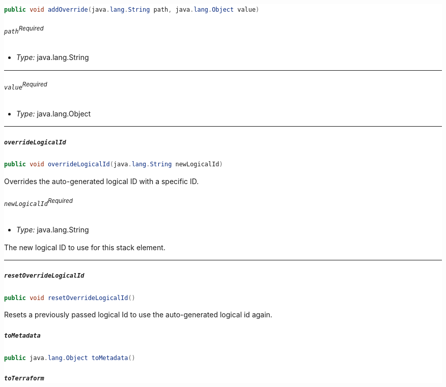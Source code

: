 ```java
public void addOverride(java.lang.String path, java.lang.Object value)
```

###### `path`<sup>Required</sup> <a name="path" id="@cdktf/provider-opentelekomcloud.vpcBandwidthV2.VpcBandwidthV2.addOverride.parameter.path"></a>

- *Type:* java.lang.String

---

###### `value`<sup>Required</sup> <a name="value" id="@cdktf/provider-opentelekomcloud.vpcBandwidthV2.VpcBandwidthV2.addOverride.parameter.value"></a>

- *Type:* java.lang.Object

---

##### `overrideLogicalId` <a name="overrideLogicalId" id="@cdktf/provider-opentelekomcloud.vpcBandwidthV2.VpcBandwidthV2.overrideLogicalId"></a>

```java
public void overrideLogicalId(java.lang.String newLogicalId)
```

Overrides the auto-generated logical ID with a specific ID.

###### `newLogicalId`<sup>Required</sup> <a name="newLogicalId" id="@cdktf/provider-opentelekomcloud.vpcBandwidthV2.VpcBandwidthV2.overrideLogicalId.parameter.newLogicalId"></a>

- *Type:* java.lang.String

The new logical ID to use for this stack element.

---

##### `resetOverrideLogicalId` <a name="resetOverrideLogicalId" id="@cdktf/provider-opentelekomcloud.vpcBandwidthV2.VpcBandwidthV2.resetOverrideLogicalId"></a>

```java
public void resetOverrideLogicalId()
```

Resets a previously passed logical Id to use the auto-generated logical id again.

##### `toMetadata` <a name="toMetadata" id="@cdktf/provider-opentelekomcloud.vpcBandwidthV2.VpcBandwidthV2.toMetadata"></a>

```java
public java.lang.Object toMetadata()
```

##### `toTerraform` <a name="toTerraform" id="@cdktf/provider-opentelekomcloud.vpcBandwidthV2.VpcBandwidthV2.toTerraform"></a>
